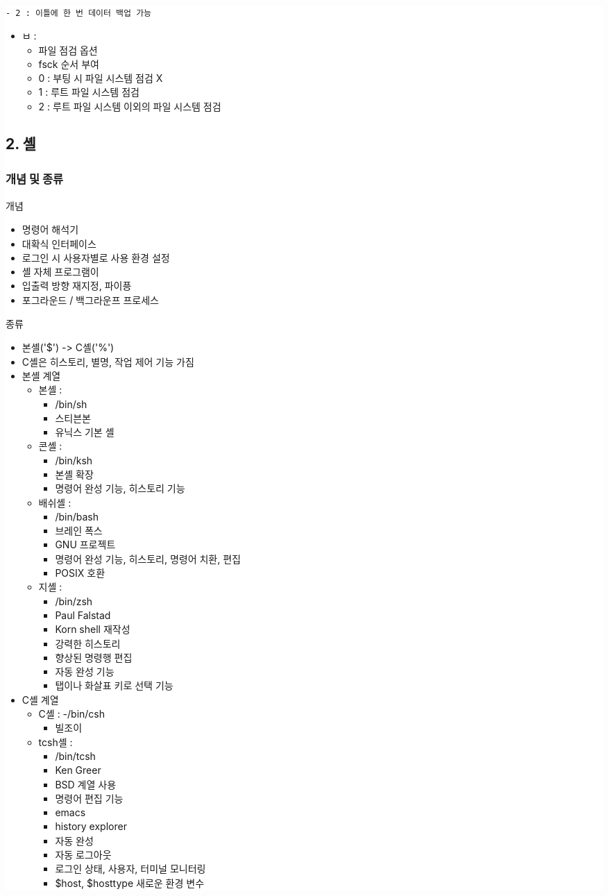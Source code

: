     - 2 : 이틀에 한 번 데이터 백업 가능
- ㅂ :
    - 파일 점검 옵션
    - fsck 순서 부여
    - 0 : 부팅 시 파일 시스템 점검 X
    - 1 : 루트 파일 시스템 점검
    - 2 : 루트 파일 시스템 이외의 파일 시스템 점검

## 2. 셸

### 개념 및 종류

개념
- 명령어 해석기
- 대확식 인터페이스
- 로그인 시 사용자별로 사용 환경 설정
- 셸 자체 프로그램이
- 입출력 방향 재지정, 파이픙
- 포그라운드 / 백그라운프 프로세스

종류
- 본셸('$') -> C셸('%')
- C셸은 히스토리, 별명, 작업 제어 기능 가짐
- 본셸 계열
    - 본셸 :
        - /bin/sh
        - 스티븐본
        - 유닉스 기본 셸
    - 콘셸 :
        - /bin/ksh
        - 본셸 확장
        - 명령어 완성 기능, 히스토리 기능
    - 배쉬셸 :
        - /bin/bash
        - 브레인 폭스
        - GNU 프로젝트
        - 명령어 완성 기능, 히스토리, 명령어 치환, 편집
        - POSIX 호환
    - 지셸 :
        - /bin/zsh
        - Paul Falstad
        - Korn shell 재작성
        - 강력한 히스토리
        - 향상된 명령행 편집
        - 자동 완성 기능
        - 탭이나 화살표 키로 선택 기능
- C셸 계열
    - C셸 :
        -/bin/csh
        - 빌조이
    - tcsh셸 :
        - /bin/tcsh
        - Ken Greer
        - BSD 계열 사용
        - 명령어 편집 기능
        - emacs
        - history explorer
        - 자동 완성
        - 자동 로그아웃
        - 로그인 상태, 사용자, 터미널 모니터링
        - $host, $hosttype 새로운 환경 변수
